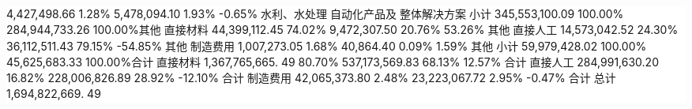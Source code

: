 4,427,498.66
1.28%
5,478,094.10
1.93%
-0.65%
水利、水处理
自动化产品及
整体解决方案
小计
345,553,100.09
100.00%
284,944,733.26
100.00%其他
直接材料
44,399,112.45
74.02%
9,472,307.50
20.76%
53.26%
其他
直接人工
14,573,042.52
24.30%
36,112,511.43
79.15%
-54.85%
其他
制造费用
1,007,273.05
1.68%
40,864.40
0.09%
1.59%
其他
小计
59,979,428.02
100.00%
45,625,683.33
100.00%合计
直接材料
1,367,765,665.
49
80.70%
537,173,569.83
68.13%
12.57%
合计
直接人工
284,991,630.20
16.82%
228,006,826.89
28.92%
-12.10%
合计
制造费用
42,065,373.80
2.48%
23,223,067.72
2.95%
-0.47%
合计
总计
1,694,822,669.
49